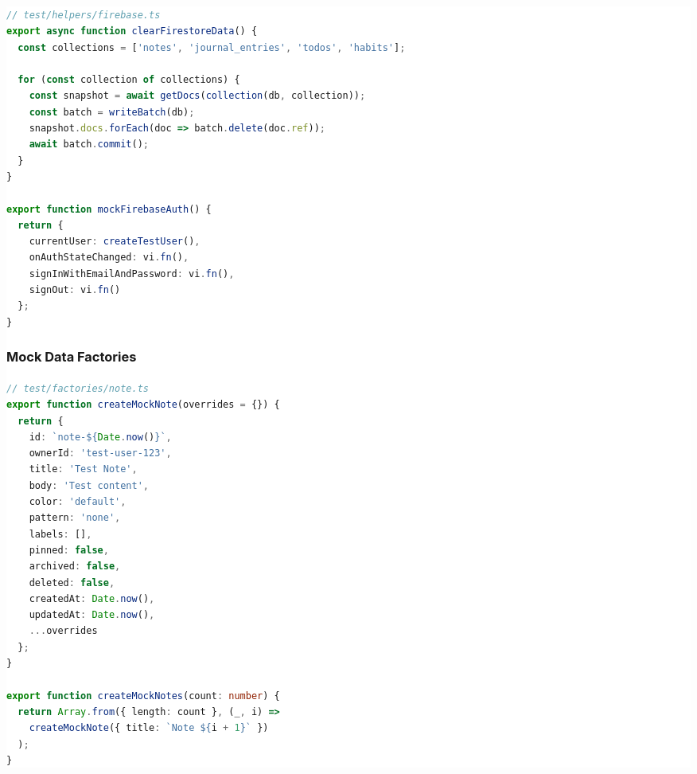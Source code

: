 ```typescript
// test/helpers/firebase.ts
export async function clearFirestoreData() {
  const collections = ['notes', 'journal_entries', 'todos', 'habits'];

  for (const collection of collections) {
    const snapshot = await getDocs(collection(db, collection));
    const batch = writeBatch(db);
    snapshot.docs.forEach(doc => batch.delete(doc.ref));
    await batch.commit();
  }
}

export function mockFirebaseAuth() {
  return {
    currentUser: createTestUser(),
    onAuthStateChanged: vi.fn(),
    signInWithEmailAndPassword: vi.fn(),
    signOut: vi.fn()
  };
}
```

### Mock Data Factories

```typescript
// test/factories/note.ts
export function createMockNote(overrides = {}) {
  return {
    id: `note-${Date.now()}`,
    ownerId: 'test-user-123',
    title: 'Test Note',
    body: 'Test content',
    color: 'default',
    pattern: 'none',
    labels: [],
    pinned: false,
    archived: false,
    deleted: false,
    createdAt: Date.now(),
    updatedAt: Date.now(),
    ...overrides
  };
}

export function createMockNotes(count: number) {
  return Array.from({ length: count }, (_, i) =>
    createMockNote({ title: `Note ${i + 1}` })
  );
}
```
